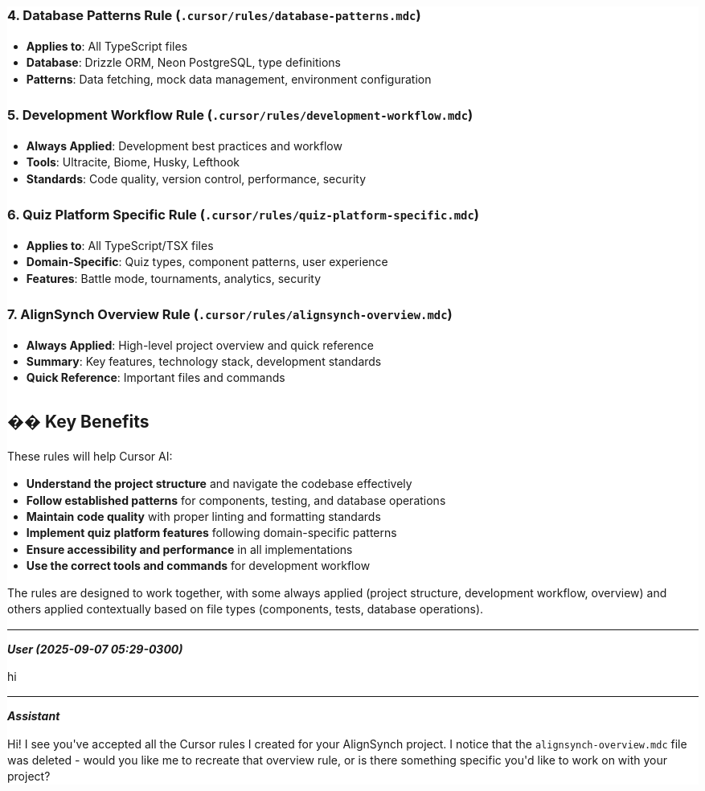 ### **4. Database Patterns Rule** (`.cursor/rules/database-patterns.mdc`)

- **Applies to**: All TypeScript files
- **Database**: Drizzle ORM, Neon PostgreSQL, type definitions
- **Patterns**: Data fetching, mock data management, environment configuration

### **5. Development Workflow Rule** (`.cursor/rules/development-workflow.mdc`)

- **Always Applied**: Development best practices and workflow
- **Tools**: Ultracite, Biome, Husky, Lefthook
- **Standards**: Code quality, version control, performance, security

### **6. Quiz Platform Specific Rule** (`.cursor/rules/quiz-platform-specific.mdc`)

- **Applies to**: All TypeScript/TSX files
- **Domain-Specific**: Quiz types, component patterns, user experience
- **Features**: Battle mode, tournaments, analytics, security

### **7. AlignSynch Overview Rule** (`.cursor/rules/alignsynch-overview.mdc`)

- **Always Applied**: High-level project overview and quick reference
- **Summary**: Key features, technology stack, development standards
- **Quick Reference**: Important files and commands

## �� **Key Benefits**

These rules will help Cursor AI:

- **Understand the project structure** and navigate the codebase effectively
- **Follow established patterns** for components, testing, and database operations
- **Maintain code quality** with proper linting and formatting standards
- **Implement quiz platform features** following domain-specific patterns
- **Ensure accessibility and performance** in all implementations
- **Use the correct tools and commands** for development workflow

The rules are designed to work together, with some always applied (project structure, development workflow, overview) and others applied contextually based on file types (components, tests, database operations).

---

_**User (2025-09-07 05:29-0300)**_

hi

---

_**Assistant**_

Hi! I see you've accepted all the Cursor rules I created for your AlignSynch project. I notice that the `alignsynch-overview.mdc` file was deleted - would you like me to recreate that overview rule, or is there something specific you'd like to work on with your project?
